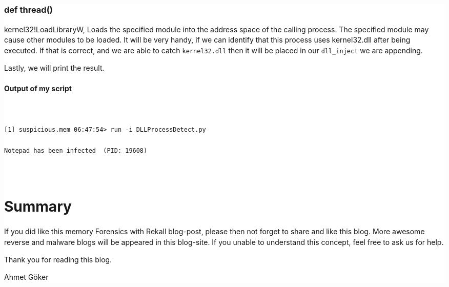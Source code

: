 
### def thread()

kernel32!LoadLibraryW, Loads the specified module into the address space of the calling process. The specified module may cause other modules to be loaded.
It will be very handy, if we can identify that this process uses kernel32.dll after being executed.
If that is correct, and we are able to catch `kernel32.dll` then it will be placed in our `dll_inject` we are appending.

Lastly, we will  print the result.






#### Output of my script

```


[1] suspicious.mem 06:47:54> run -i DLLProcessDetect.py

Notepad has been infected  (PID: 19608) 



```



# Summary 

If you did like this memory Forensics with Rekall blog-post, please then not forget to share and like this blog. More awesome reverse and malware blogs will be appeared in this blog-site.
If you unable to understand this concept, feel free to ask us for help.

Thank you for reading this blog.

Ahmet Göker 






